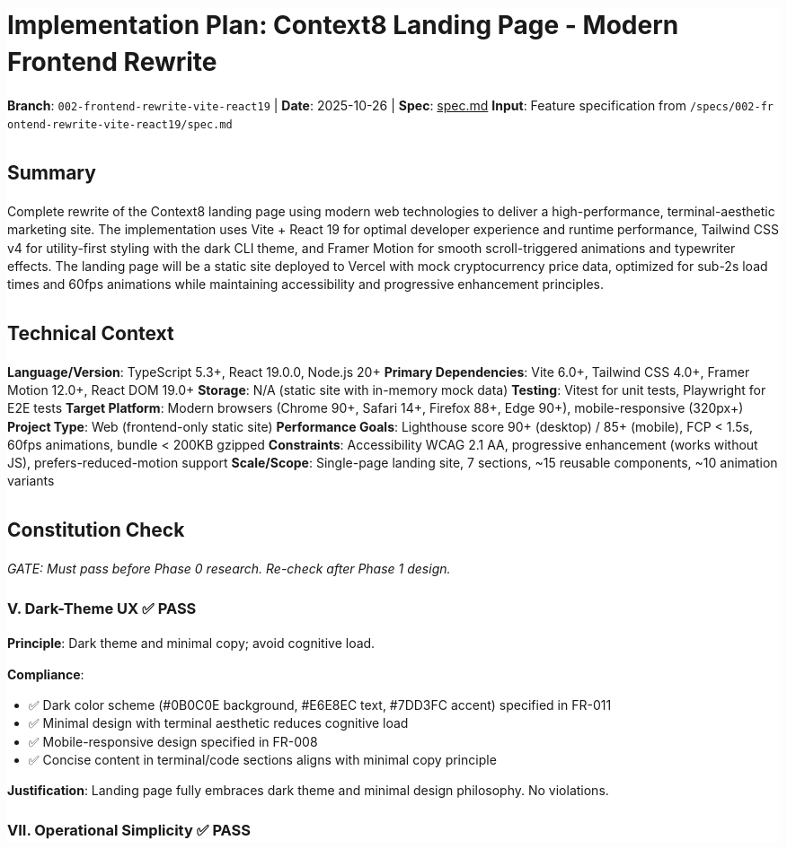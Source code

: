 # Implementation Plan: Context8 Landing Page - Modern Frontend Rewrite

**Branch**: `002-frontend-rewrite-vite-react19` | **Date**: 2025-10-26 | **Spec**: [spec.md](./spec.md)
**Input**: Feature specification from `/specs/002-frontend-rewrite-vite-react19/spec.md`

## Summary

Complete rewrite of the Context8 landing page using modern web technologies to deliver a high-performance, terminal-aesthetic marketing site. The implementation uses Vite + React 19 for optimal developer experience and runtime performance, Tailwind CSS v4 for utility-first styling with the dark CLI theme, and Framer Motion for smooth scroll-triggered animations and typewriter effects. The landing page will be a static site deployed to Vercel with mock cryptocurrency price data, optimized for sub-2s load times and 60fps animations while maintaining accessibility and progressive enhancement principles.

## Technical Context

**Language/Version**: TypeScript 5.3+, React 19.0.0, Node.js 20+
**Primary Dependencies**: Vite 6.0+, Tailwind CSS 4.0+, Framer Motion 12.0+, React DOM 19.0+
**Storage**: N/A (static site with in-memory mock data)
**Testing**: Vitest for unit tests, Playwright for E2E tests
**Target Platform**: Modern browsers (Chrome 90+, Safari 14+, Firefox 88+, Edge 90+), mobile-responsive (320px+)
**Project Type**: Web (frontend-only static site)
**Performance Goals**: Lighthouse score 90+ (desktop) / 85+ (mobile), FCP < 1.5s, 60fps animations, bundle < 200KB gzipped
**Constraints**: Accessibility WCAG 2.1 AA, progressive enhancement (works without JS), prefers-reduced-motion support
**Scale/Scope**: Single-page landing site, 7 sections, ~15 reusable components, ~10 animation variants

## Constitution Check

*GATE: Must pass before Phase 0 research. Re-check after Phase 1 design.*

### V. Dark-Theme UX ✅ PASS

**Principle**: Dark theme and minimal copy; avoid cognitive load.

**Compliance**:
- ✅ Dark color scheme (#0B0C0E background, #E6E8EC text, #7DD3FC accent) specified in FR-011
- ✅ Minimal design with terminal aesthetic reduces cognitive load
- ✅ Mobile-responsive design specified in FR-008
- ✅ Concise content in terminal/code sections aligns with minimal copy principle

**Justification**: Landing page fully embraces dark theme and minimal design philosophy. No violations.

### VII. Operational Simplicity ✅ PASS
